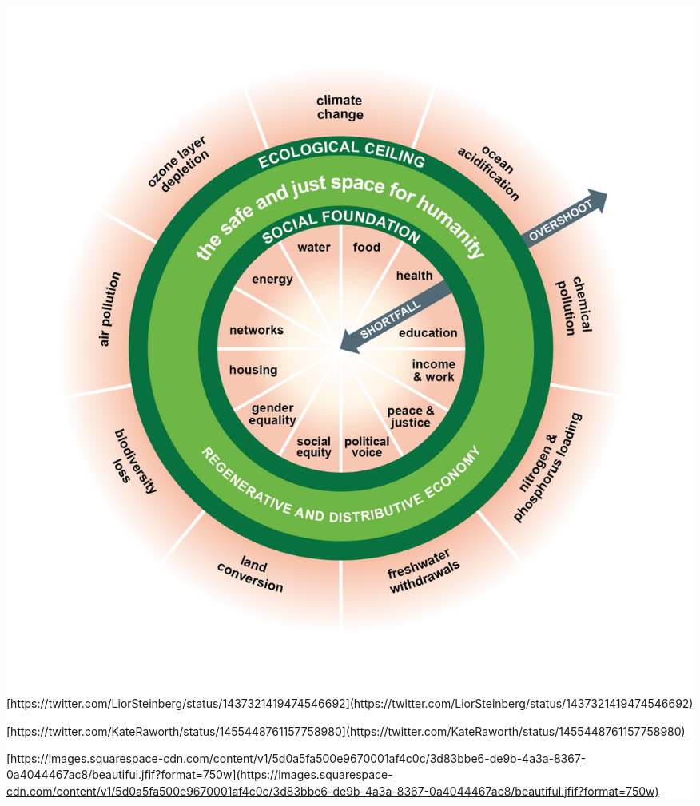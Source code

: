 ![Doughnut_(economic_model).jpeg](Finding%20the%20Lewis%20%E2%80%9CDoughnut%E2%80%9D%20dae075621c7545c085d05d843f9c9c0a/Doughnut_(economic_model).jpeg)

[https://twitter.com/LiorSteinberg/status/1437321419474546692](https://twitter.com/LiorSteinberg/status/1437321419474546692)

[https://twitter.com/KateRaworth/status/1455448761157758980](https://twitter.com/KateRaworth/status/1455448761157758980)

[https://images.squarespace-cdn.com/content/v1/5d0a5fa500e9670001af4c0c/3d83bbe6-de9b-4a3a-8367-0a4044467ac8/beautiful.jfif?format=750w](https://images.squarespace-cdn.com/content/v1/5d0a5fa500e9670001af4c0c/3d83bbe6-de9b-4a3a-8367-0a4044467ac8/beautiful.jfif?format=750w)
